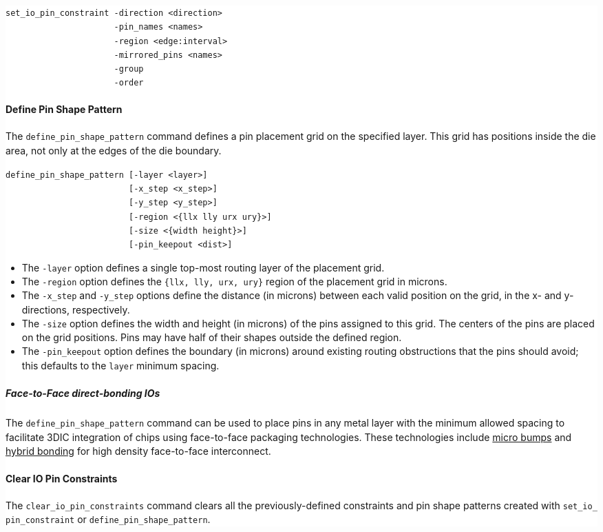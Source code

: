 
```
set_io_pin_constraint -direction <direction>
                      -pin_names <names>
                      -region <edge:interval>
                      -mirrored_pins <names>
                      -group
                      -order
```

#### Define Pin Shape Pattern

The `define_pin_shape_pattern` command defines a pin placement grid on the
specified layer. This grid has positions inside the die area, not only at
the edges of the die boundary.

```
define_pin_shape_pattern [-layer <layer>]
                         [-x_step <x_step>]
                         [-y_step <y_step>]
                         [-region <{llx lly urx ury}>]
                         [-size <{width height}>]
                         [-pin_keepout <dist>]
```

-   The `-layer` option defines a single top-most routing layer of the
    placement grid.
-   The `-region` option defines the `{llx, lly, urx, ury}` region of the
    placement grid in microns.
-   The `-x_step` and `-y_step` options define the distance (in microns) between each
    valid position on the grid, in the x- and y-directions, respectively.
-   The `-size` option defines the width and height (in microns) of the pins assigned
    to this grid. The centers of the pins are placed on the grid
    positions. Pins may have half of their shapes outside the defined region.
-   The `-pin_keepout` option defines the boundary (in microns) around
    existing routing obstructions that the pins should avoid; this defaults to the
    `layer` minimum spacing.

##### Face-to-Face direct-bonding IOs

The `define_pin_shape_pattern` command can be used to place pins in any metal
layer with the minimum allowed spacing to facilitate 3DIC integration of
chips using face-to-face packaging technologies. These technologies include
[micro bumps](https://semiengineering.com/bumps-vs-hybrid-bonding-for-advanced-packaging/)
and
[hybrid bonding](https://www.3dincites.com/2018/04/hybrid-bonding-from-concept-to-commercialization/)
for high density face-to-face interconnect.


#### Clear IO Pin Constraints

The `clear_io_pin_constraints` command clears all the previously-defined
constraints and pin shape patterns created with `set_io_pin_constraint` or
`define_pin_shape_pattern`.
